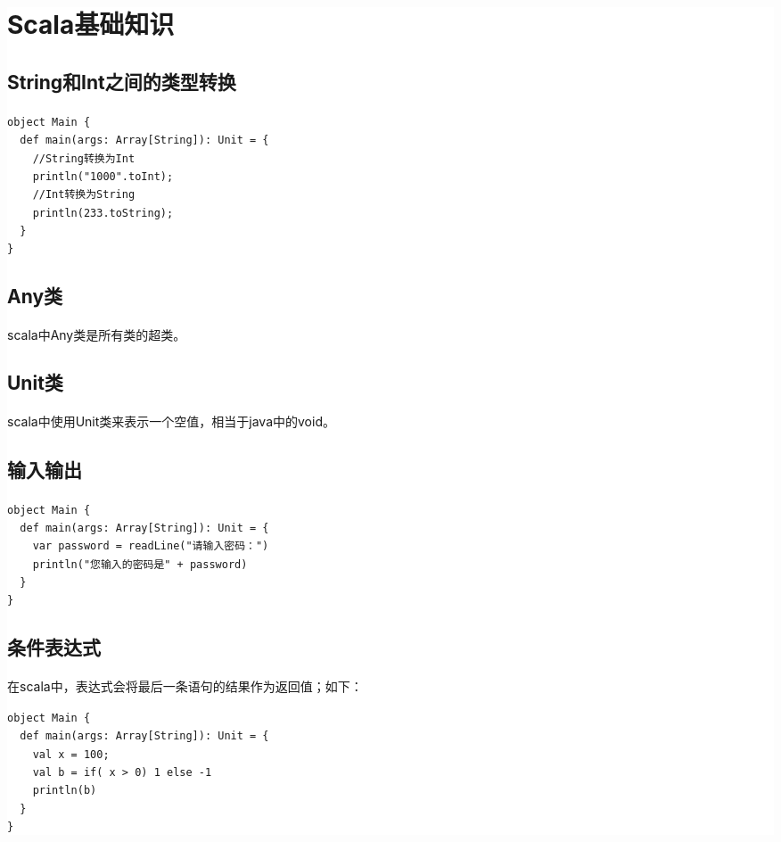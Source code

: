 # Scala基础知识

## String和Int之间的类型转换

```
object Main {
  def main(args: Array[String]): Unit = {
    //String转换为Int
    println("1000".toInt);
    //Int转换为String
    println(233.toString);
  }
}

```

## Any类

scala中Any类是所有类的超类。

## Unit类

scala中使用Unit类来表示一个空值，相当于java中的void。

## 输入输出

```
object Main {
  def main(args: Array[String]): Unit = {
    var password = readLine("请输入密码：")
    println("您输入的密码是" + password)
  }
}

```

## 条件表达式

在scala中，表达式会将最后一条语句的结果作为返回值；如下：

```
object Main {
  def main(args: Array[String]): Unit = {
    val x = 100;
    val b = if( x > 0) 1 else -1
    println(b)
  }
}

```

